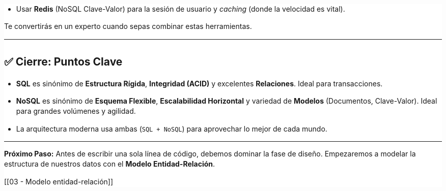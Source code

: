 - Usar **Redis** (NoSQL Clave-Valor) para la sesión de usuario y _caching_ (donde la velocidad es vital).
    

Te convertirás en un experto cuando sepas combinar estas herramientas.

---

## ✅ Cierre: Puntos Clave

- **SQL** es sinónimo de **Estructura Rígida**, **Integridad (ACID)** y excelentes **Relaciones**. Ideal para transacciones.
    
- **NoSQL** es sinónimo de **Esquema Flexible**, **Escalabilidad Horizontal** y variedad de **Modelos** (Documentos, Clave-Valor). Ideal para grandes volúmenes y agilidad.
    
- La arquitectura moderna usa ambas (`SQL + NoSQL`) para aprovechar lo mejor de cada mundo.
    

---

**Próximo Paso:** Antes de escribir una sola línea de código, debemos dominar la fase de diseño. Empezaremos a modelar la estructura de nuestros datos con el **Modelo Entidad-Relación**.

[[03 - Modelo entidad-relación]]